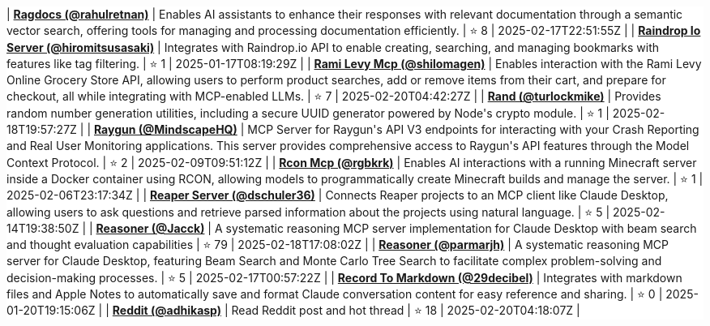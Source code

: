 | **[Ragdocs (@rahulretnan)](https://github.com/rahulretnan/mcp-ragdocs)**                                                                                       | Enables AI assistants to enhance their responses with relevant documentation through a semantic vector search, offering tools for managing and processing documentation efficiently.                                                                                                                                           | ⭐ 8     | 2025-02-17T22:51:55Z |
| **[Raindrop Io Server (@hiromitsusasaki)](https://github.com/hiromitsusasaki/raindrop-io-mcp-server)**                                                         | Integrates with Raindrop.io API to enable creating, searching, and managing bookmarks with features like tag filtering.                                                                                                                                                                                                        | ⭐ 1     | 2025-01-17T08:19:29Z |
| **[Rami Levy Mcp (@shilomagen)](https://github.com/shilomagen/rami-levy-mcp)**                                                                                 | Enables interaction with the Rami Levy Online Grocery Store API, allowing users to perform product searches, add or remove items from their cart, and prepare for checkout, all while integrating with MCP-enabled LLMs.                                                                                                       | ⭐ 7     | 2025-02-20T04:42:27Z |
| **[Rand (@turlockmike)](https://github.com/turlockmike/mcp-rand)**                                                                                             | Provides random number generation utilities, including a secure UUID generator powered by Node's crypto module.                                                                                                                                                                                                                | ⭐ 1     | 2025-02-18T19:57:27Z |
| **[Raygun (@MindscapeHQ)](https://github.com/MindscapeHQ/mcp-server-raygun)**                                                                                  | MCP Server for Raygun's API V3 endpoints for interacting with your Crash Reporting and Real User Monitoring applications. This server provides comprehensive access to Raygun's API features through the Model Context Protocol.                                                                                               | ⭐ 2     | 2025-02-09T09:51:12Z |
| **[Rcon Mcp (@rgbkrk)](https://github.com/rgbkrk/rcon-mcp)**                                                                                                   | Enables AI interactions with a running Minecraft server inside a Docker container using RCON, allowing models to programmatically create Minecraft builds and manage the server.                                                                                                                                               | ⭐ 1     | 2025-02-06T23:17:34Z |
| **[Reaper Server (@dschuler36)](https://github.com/dschuler36/reaper-mcp-server)**                                                                             | Connects Reaper projects to an MCP client like Claude Desktop, allowing users to ask questions and retrieve parsed information about the projects using natural language.                                                                                                                                                      | ⭐ 5     | 2025-02-14T19:38:50Z |
| **[Reasoner (@Jacck)](https://github.com/Jacck/mcp-reasoner)**                                                                                                 | A systematic reasoning MCP server implementation for Claude Desktop with beam search and thought evaluation capabilities                                                                                                                                                                                                       | ⭐ 79    | 2025-02-18T17:08:02Z |
| **[Reasoner (@parmarjh)](https://github.com/parmarjh/mcp-reasoner)**                                                                                           | A systematic reasoning MCP server for Claude Desktop, featuring Beam Search and Monte Carlo Tree Search to facilitate complex problem-solving and decision-making processes.                                                                                                                                                   | ⭐ 5     | 2025-02-17T00:57:22Z |
| **[Record To Markdown (@29decibel)](https://github.com/29decibel/record-to-markdown)**                                                                         | Integrates with markdown files and Apple Notes to automatically save and format Claude conversation content for easy reference and sharing.                                                                                                                                                                                    | ⭐ 0     | 2025-01-20T19:15:06Z |
| **[Reddit (@adhikasp)](https://github.com/adhikasp/mcp-reddit)**                                                                                               | Read Reddit post and hot thread                                                                                                                                                                                                                                                                                                | ⭐ 18    | 2025-02-20T04:18:07Z |